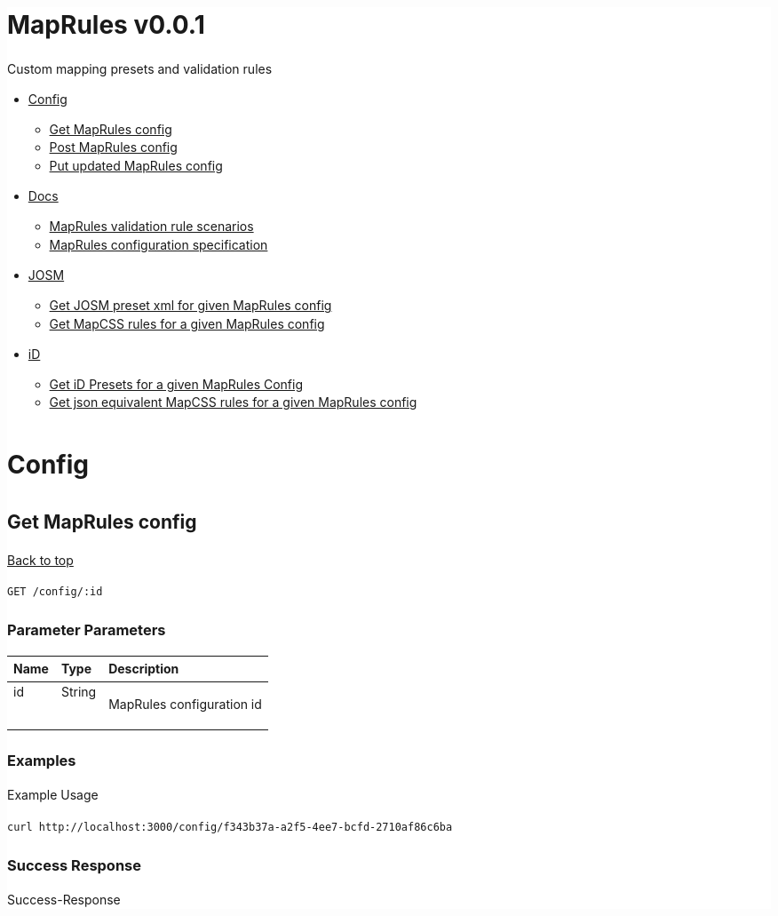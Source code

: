 <a name="top"></a>
# MapRules v0.0.1

Custom mapping presets and validation rules

- [Config](#config)
	- [Get MapRules config](#get-maprules-config)
	- [Post MapRules config](#post-maprules-config)
	- [Put updated MapRules config](#put-updated-maprules-config)
	
- [Docs](#docs)
	- [MapRules validation rule scenarios](#maprules-validation-rule-scenarios)
	- [MapRules configuration specification](#maprules-configuration-specification)
	
- [JOSM](#josm)
	- [Get JOSM preset xml for given MapRules config](#get-josm-preset-xml-for-given-maprules-config)
	- [Get MapCSS rules for a given MapRules config](#get-mapcss-rules-for-a-given-maprules-config)
	
- [iD](#id)
	- [Get iD Presets for a given MapRules Config](#get-id-presets-for-a-given-maprules-config)
	- [Get json equivalent MapCSS rules for a given MapRules config](#get-json-equivalent-mapcss-rules-for-a-given-maprules-config)
	


# <a name='config'></a> Config

## <a name='get-maprules-config'></a> Get MapRules config
[Back to top](#top)



	GET /config/:id





### Parameter Parameters

| Name     | Type       | Description                           |
|:---------|:-----------|:--------------------------------------|
|  id | String | <p>MapRules configuration id</p>|
### Examples

Example Usage

```
curl http://localhost:3000/config/f343b37a-a2f5-4ee7-bcfd-2710af86c6ba
```


### Success Response

Success-Response
